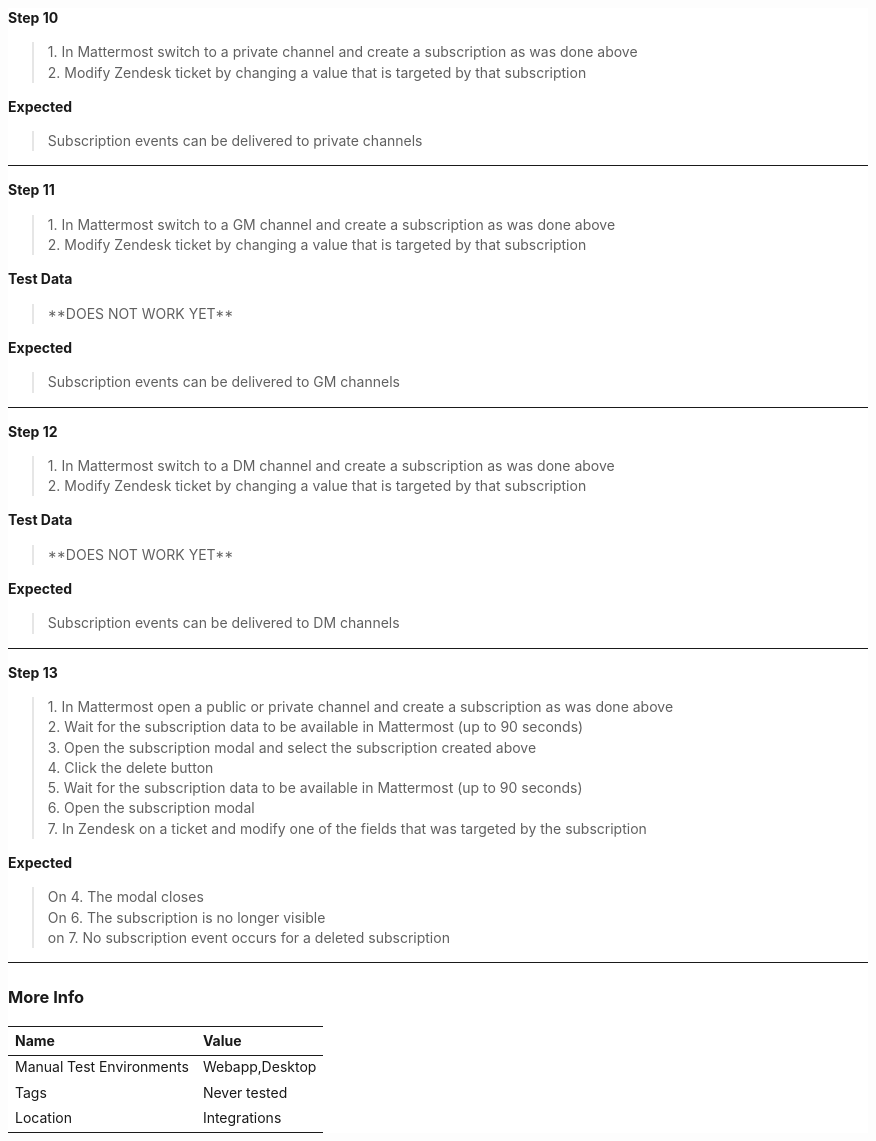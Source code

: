 **Step 10**

> <article>1. In Mattermost switch to a private channel and create a subscription as was done above<br>2. Modify Zendesk ticket by changing a value that is targeted by that subscription</article>

**Expected**

> <article>Subscription events can be delivered to private channels&nbsp;</article>

<hr/>

**Step 11**

> <article>1. In Mattermost switch to a GM channel and create a subscription as was done above<br>2. Modify Zendesk ticket by changing a value that is targeted by that subscription</article>

**Test Data**

> <article>**DOES NOT WORK YET**</article>

**Expected**

> <article>Subscription events can be delivered to GM channels&nbsp;</article>

<hr/>

**Step 12**

> <article>1. In Mattermost switch to a DM channel and create a subscription as was done above<br>2. Modify Zendesk ticket by changing a value that is targeted by that subscription</article>

**Test Data**

> <article>**DOES NOT WORK YET**</article>

**Expected**

> <article>Subscription events can be delivered to DM channels&nbsp;</article>

<hr/>

**Step 13**

> <article>1. In Mattermost open a public or private channel and create a subscription as was done above<br>2. Wait for the subscription data to be available in Mattermost (up to 90 seconds)<br>3. Open the subscription modal and select the subscription created above<br>4. Click the delete button<br>5. Wait for the subscription data to be available in Mattermost (up to 90 seconds)<br>6. Open the subscription modal<br>7. In Zendesk on a ticket and modify one of the fields that was targeted by the subscription</article>

**Expected**

> <article>On 4. The modal closes<br>On 6. The subscription is no longer visible<br>on 7. No subscription event occurs for a deleted subscription</article>

<hr/>

### More Info

| Name                     | Value          |
| :----------------------- | :------------- |
| Manual Test Environments | Webapp,Desktop |
| Tags                     | Never tested   |
| Location                 | Integrations   |
